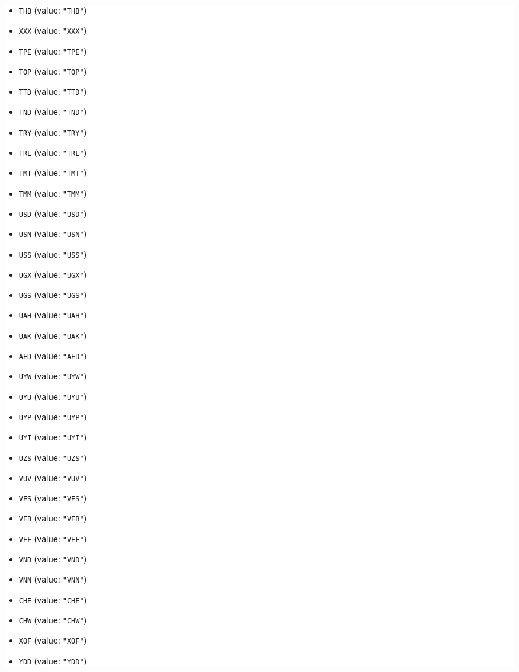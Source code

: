 * `THB` (value: `"THB"`)

* `XXX` (value: `"XXX"`)

* `TPE` (value: `"TPE"`)

* `TOP` (value: `"TOP"`)

* `TTD` (value: `"TTD"`)

* `TND` (value: `"TND"`)

* `TRY` (value: `"TRY"`)

* `TRL` (value: `"TRL"`)

* `TMT` (value: `"TMT"`)

* `TMM` (value: `"TMM"`)

* `USD` (value: `"USD"`)

* `USN` (value: `"USN"`)

* `USS` (value: `"USS"`)

* `UGX` (value: `"UGX"`)

* `UGS` (value: `"UGS"`)

* `UAH` (value: `"UAH"`)

* `UAK` (value: `"UAK"`)

* `AED` (value: `"AED"`)

* `UYW` (value: `"UYW"`)

* `UYU` (value: `"UYU"`)

* `UYP` (value: `"UYP"`)

* `UYI` (value: `"UYI"`)

* `UZS` (value: `"UZS"`)

* `VUV` (value: `"VUV"`)

* `VES` (value: `"VES"`)

* `VEB` (value: `"VEB"`)

* `VEF` (value: `"VEF"`)

* `VND` (value: `"VND"`)

* `VNN` (value: `"VNN"`)

* `CHE` (value: `"CHE"`)

* `CHW` (value: `"CHW"`)

* `XOF` (value: `"XOF"`)

* `YDD` (value: `"YDD"`)
